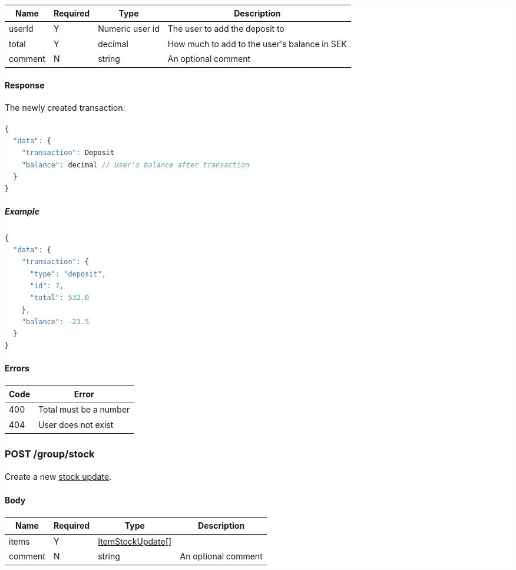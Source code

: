 | Name    | Required | Type            | Description                                  |
|---------|----------|-----------------|----------------------------------------------|
| userId  | Y        | Numeric user id | The user to add the deposit to               |
| total   | Y        | decimal         | How much to add to the user's balance in SEK |
| comment | N        | string          | An optional comment                          |

#### Response

The newly created transaction:

```javascript
{
  "data": {
    "transaction": Deposit
    "balance": decimal // User's balance after transaction
  }
}
```

##### Example

```javascript
{
  "data": {
    "transaction": {
      "type": "deposit",
      "id": 7,
      "total": 532.0
    },
    "balance": -23.5
  }
}
```

#### Errors

| Code  | Error                  |
|-------|------------------------|
| 400   | Total must be a number |
| 404   | User does not exist    |

### POST /group/stock

Create a new [stock update](#stockupdate).

#### Body

| Name    | Required | Type                                  | Description         |
|---------|----------|---------------------------------------|---------------------|
| items   | Y        | [ItemStockUpdate](#itemstockupdate)[] |                     |
| comment | N        | string                                | An optional comment |

